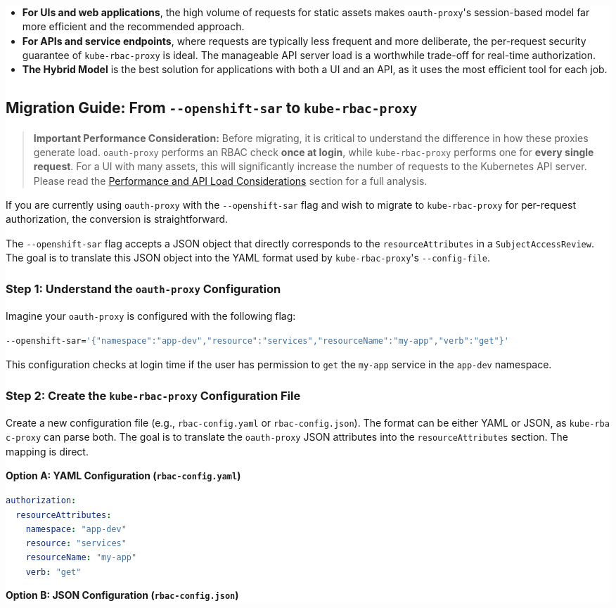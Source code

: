 -   **For UIs and web applications**, the high volume of requests for static assets makes `oauth-proxy`'s session-based model far more efficient and the recommended approach.
-   **For APIs and service endpoints**, where requests are typically less frequent and more deliberate, the per-request security guarantee of `kube-rbac-proxy` is ideal. The manageable API server load is a worthwhile trade-off for real-time authorization.
-   **The Hybrid Model** is the best solution for applications with both a UI and an API, as it uses the most efficient tool for each job.

## Migration Guide: From `--openshift-sar` to `kube-rbac-proxy`

> **Important Performance Consideration:** Before migrating, it is critical to understand the difference in how these proxies generate load. `oauth-proxy` performs an RBAC check **once at login**, while `kube-rbac-proxy` performs one for **every single request**. For a UI with many assets, this will significantly increase the number of requests to the Kubernetes API server. Please read the [Performance and API Load Considerations](#performance-and-api-load-considerations) section for a full analysis.

If you are currently using `oauth-proxy` with the `--openshift-sar` flag and wish to migrate to `kube-rbac-proxy` for per-request authorization, the conversion is straightforward.

The `--openshift-sar` flag accepts a JSON object that directly corresponds to the `resourceAttributes` in a `SubjectAccessReview`. The goal is to translate this JSON object into the YAML format used by `kube-rbac-proxy`'s `--config-file`.

### Step 1: Understand the `oauth-proxy` Configuration

Imagine your `oauth-proxy` is configured with the following flag:

```bash
--openshift-sar='{"namespace":"app-dev","resource":"services","resourceName":"my-app","verb":"get"}'
```

This configuration checks at login time if the user has permission to `get` the `my-app` service in the `app-dev` namespace.

### Step 2: Create the `kube-rbac-proxy` Configuration File

Create a new configuration file (e.g., `rbac-config.yaml` or `rbac-config.json`). The format can be either YAML or JSON, as `kube-rbac-proxy` can parse both. The goal is to translate the `oauth-proxy` JSON attributes into the `resourceAttributes` section. The mapping is direct.

**Option A: YAML Configuration (`rbac-config.yaml`)**

```yaml
authorization:
  resourceAttributes:
    namespace: "app-dev"
    resource: "services"
    resourceName: "my-app"
    verb: "get"
```

**Option B: JSON Configuration (`rbac-config.json`)**
